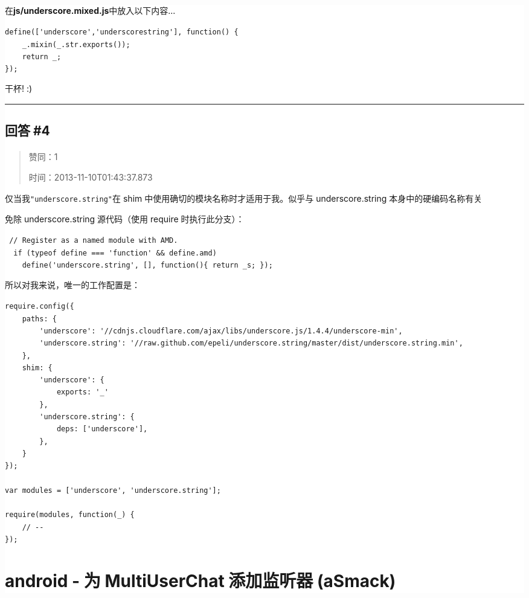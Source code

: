 在**js/underscore.mixed.js**中放入以下内容...

```
define(['underscore','underscorestring'], function() {
    _.mixin(_.str.exports());
    return _;
}); 
```

干杯! :)

* * *

## 回答 #4

> 赞同：1
> 
> 时间：2013-11-10T01:43:37.873

仅当我`"underscore.string"`在 shim 中使用确切的模块名称时才适用于我。似乎与 underscore.string 本身中的硬编码名称有关

免除 underscore.string 源代码（使用 require 时执行此分支）：

```
 // Register as a named module with AMD.
  if (typeof define === 'function' && define.amd)
    define('underscore.string', [], function(){ return _s; }); 
```

所以对我来说，唯一的工作配置是：

```
require.config({
    paths: {
        'underscore': '//cdnjs.cloudflare.com/ajax/libs/underscore.js/1.4.4/underscore-min',
        'underscore.string': '//raw.github.com/epeli/underscore.string/master/dist/underscore.string.min',
    },
    shim: {
        'underscore': {
            exports: '_'
        },
        'underscore.string': {
            deps: ['underscore'],
        },
    }
});

var modules = ['underscore', 'underscore.string'];

require(modules, function(_) {
    // --
}); 
```

# android - 为 MultiUserChat 添加监听器 (aSmack)
